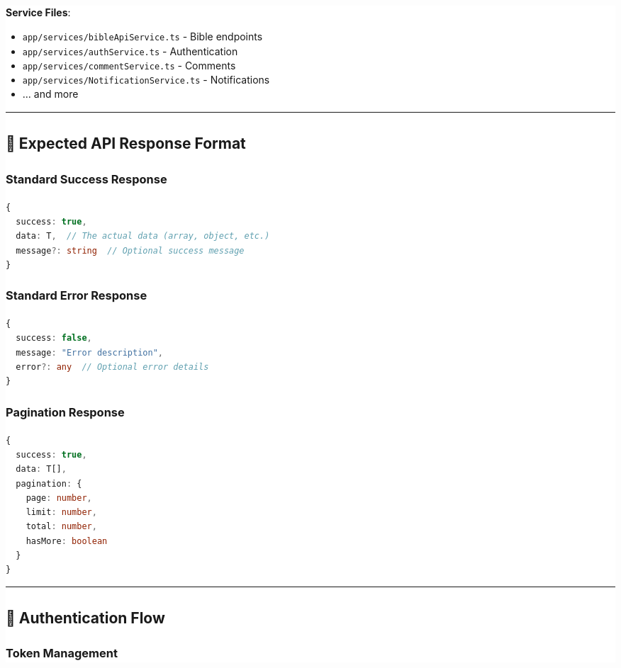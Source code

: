 **Service Files**:

- `app/services/bibleApiService.ts` - Bible endpoints
- `app/services/authService.ts` - Authentication
- `app/services/commentService.ts` - Comments
- `app/services/NotificationService.ts` - Notifications
- ... and more

---

## 📡 **Expected API Response Format**

### **Standard Success Response**

```typescript
{
  success: true,
  data: T,  // The actual data (array, object, etc.)
  message?: string  // Optional success message
}
```

### **Standard Error Response**

```typescript
{
  success: false,
  message: "Error description",
  error?: any  // Optional error details
}
```

### **Pagination Response**

```typescript
{
  success: true,
  data: T[],
  pagination: {
    page: number,
    limit: number,
    total: number,
    hasMore: boolean
  }
}
```

---

## 🔐 **Authentication Flow**

### **Token Management**

